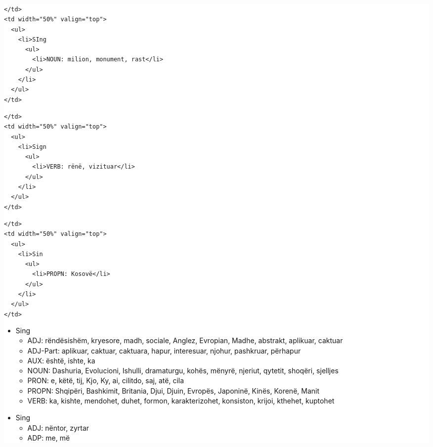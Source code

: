     </td>
    <td width="50%" valign="top">
      <ul>
        <li>SIng
          <ul>
            <li>NOUN: milion, monument, rast</li>
          </ul>
        </li>
      </ul>
    </td>
  </tr>
  <tr>
    <td width="50%" valign="top">

    </td>
    <td width="50%" valign="top">
      <ul>
        <li>Sign
          <ul>
            <li>VERB: rënë, vizituar</li>
          </ul>
        </li>
      </ul>
    </td>
  </tr>
  <tr>
    <td width="50%" valign="top">

    </td>
    <td width="50%" valign="top">
      <ul>
        <li>Sin
          <ul>
            <li>PROPN: Kosovë</li>
          </ul>
        </li>
      </ul>
    </td>
  </tr>
  <tr>
    <td width="50%" valign="top">
      <ul>
        <li>Sing
          <ul>
            <li>ADJ: rëndësishëm, kryesore, madh, sociale, Anglez, Evropian, Madhe, abstrakt, aplikuar, caktuar</li>
            <li>ADJ-Part: aplikuar, caktuar, caktuara, hapur, interesuar, njohur, pashkruar, përhapur</li>
            <li>AUX: është, ishte, ka</li>
            <li>NOUN: Dashuria, Evolucioni, Ishulli, dramaturgu, kohës, mënyrë, njeriut, qytetit, shoqëri, sjelljes</li>
            <li>PRON: e, këtë, tij, Kjo, Ky, ai, cilitdo, saj, atë, cila</li>
            <li>PROPN: Shqipëri, Bashkimit, Britania, Djui, Djuin, Evropës, Japoninë, Kinës, Korenë, Manit</li>
            <li>VERB: ka, kishte, mendohet, duhet, formon, karakterizohet, konsiston, krijoi, kthehet, kuptohet</li>
          </ul>
        </li>
      </ul>
    </td>
    <td width="50%" valign="top">
      <ul>
        <li>Sing
          <ul>
            <li>ADJ: nëntor, zyrtar</li>
            <li>ADP: me, më</li>